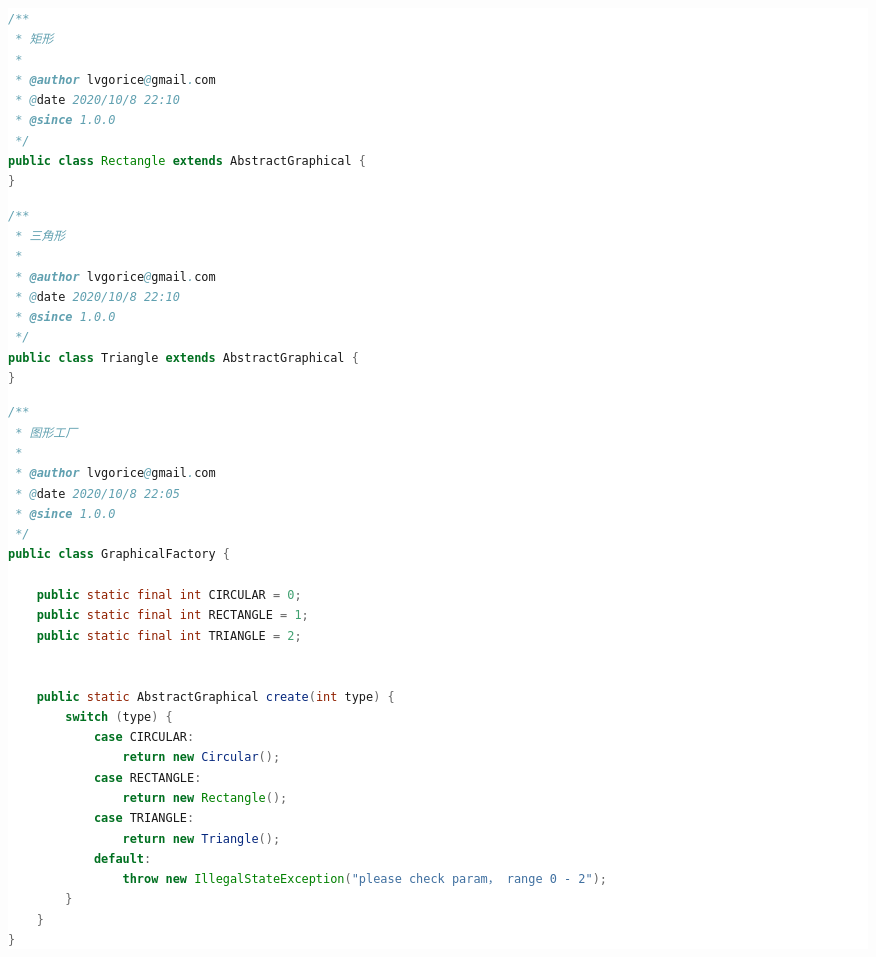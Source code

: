 ```java
/**
 * 矩形
 *
 * @author lvgorice@gmail.com
 * @date 2020/10/8 22:10
 * @since 1.0.0
 */
public class Rectangle extends AbstractGraphical {
}
```

```java
/**
 * 三角形
 *
 * @author lvgorice@gmail.com
 * @date 2020/10/8 22:10
 * @since 1.0.0
 */
public class Triangle extends AbstractGraphical {
}
```

```java
/**
 * 图形工厂
 *
 * @author lvgorice@gmail.com
 * @date 2020/10/8 22:05
 * @since 1.0.0
 */
public class GraphicalFactory {

    public static final int CIRCULAR = 0;
    public static final int RECTANGLE = 1;
    public static final int TRIANGLE = 2;


    public static AbstractGraphical create(int type) {
        switch (type) {
            case CIRCULAR:
                return new Circular();
            case RECTANGLE:
                return new Rectangle();
            case TRIANGLE:
                return new Triangle();
            default:
                throw new IllegalStateException("please check param， range 0 - 2");
        }
    }
}
```
